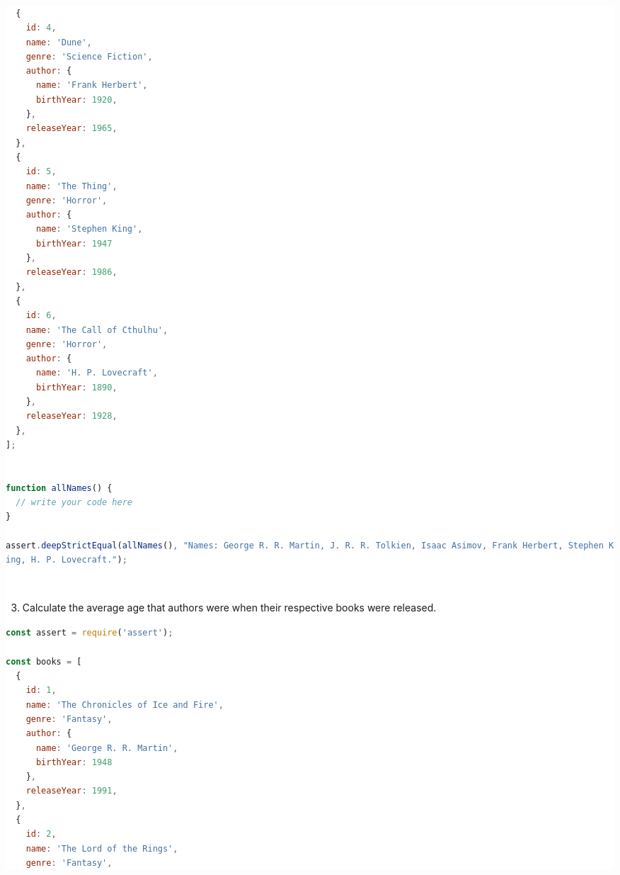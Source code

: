 ```js
  {
    id: 4,
    name: 'Dune',
    genre: 'Science Fiction',
    author: {
      name: 'Frank Herbert',
      birthYear: 1920,
    },
    releaseYear: 1965,
  },
  {
    id: 5,
    name: 'The Thing',
    genre: 'Horror',
    author: {
      name: 'Stephen King',
      birthYear: 1947
    },
    releaseYear: 1986,
  },
  {
    id: 6,
    name: 'The Call of Cthulhu',
    genre: 'Horror',
    author: {
      name: 'H. P. Lovecraft',
      birthYear: 1890,
    },
    releaseYear: 1928,
  },
];


function allNames() {
  // write your code here
}

assert.deepStrictEqual(allNames(), "Names: George R. R. Martin, J. R. R. Tolkien, Isaac Asimov, Frank Herbert, Stephen King, H. P. Lovecraft.");

```

<br>

3. Calculate the average age that authors were when their respective books were released.

```js
const assert = require('assert');

const books = [
  {
    id: 1,
    name: 'The Chronicles of Ice and Fire',
    genre: 'Fantasy',
    author: {
      name: 'George R. R. Martin',
      birthYear: 1948
    },
    releaseYear: 1991,
  },
  {
    id: 2,
    name: 'The Lord of the Rings',
    genre: 'Fantasy',
```